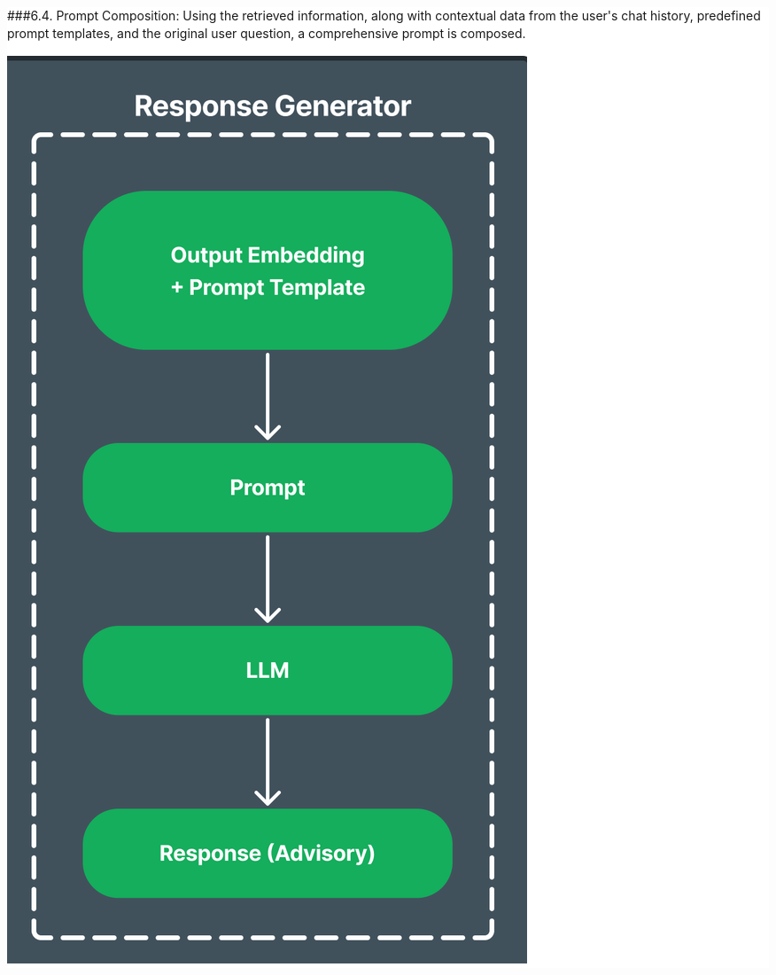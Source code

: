 ###6.4. Prompt Composition: Using the retrieved information, along with contextual data from the user's chat history, predefined prompt templates, and the original user question, a comprehensive prompt is composed. 

![Response Generation by Prompt Composition](media/fig5.png)
